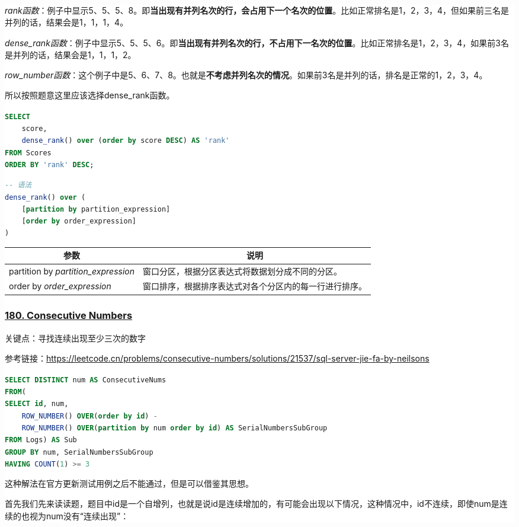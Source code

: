 
*rank函数*：例子中显示5、5、5、8。即**当出现有并列名次的行，会占用下一个名次的位置**。比如正常排名是1，2，3，4，但如果前三名是并列的话，结果会是1，1，1，4。

*dense_rank函数*：例子中显示5、5、5、6。即**当出现有并列名次的行，不占用下一名次的位置**。比如正常排名是1，2，3，4，如果前3名是并列的话，结果会是1，1，1，2。

*row_number函数*：这个例子中是5、6、7、8。也就是**不考虑并列名次的情况**。如果前3名是并列的话，排名是正常的1，2，3，4。

所以按照题意这里应该选择dense_rank函数。

```sql
SELECT 
    score, 
    dense_rank() over (order by score DESC) AS 'rank'
FROM Scores
ORDER BY 'rank' DESC;
```

```sql
-- 语法
dense_rank() over (
    [partition by partition_expression]
    [order by order_expression]
)
```

| **参数**                            | **说明**                                               |
| ----------------------------------- | ------------------------------------------------------ |
| partition by *partition_expression* | 窗口分区，根据分区表达式将数据划分成不同的分区。       |
| order by *order_expression*         | 窗口排序，根据排序表达式对各个分区内的每一行进行排序。 |

### [180. Consecutive Numbers](https://leetcode.com/problems/consecutive-numbers/)

关键点：寻找连续出现至少三次的数字

参考链接：https://leetcode.cn/problems/consecutive-numbers/solutions/21537/sql-server-jie-fa-by-neilsons

```sql
SELECT DISTINCT num AS ConsecutiveNums
FROM(
SELECT id, num, 
    ROW_NUMBER() OVER(order by id) -
    ROW_NUMBER() OVER(partition by num order by id) AS SerialNumbersSubGroup
FROM Logs) AS Sub
GROUP BY num, SerialNumbersSubGroup
HAVING COUNT(1) >= 3
```

这种解法在官方更新测试用例之后不能通过，但是可以借鉴其思想。

首先我们先来读读题，题目中id是一个自增列，也就是说id是连续增加的，有可能会出现以下情况，这种情况中，id不连续，即使num是连续的也视为num没有“连续出现”：
